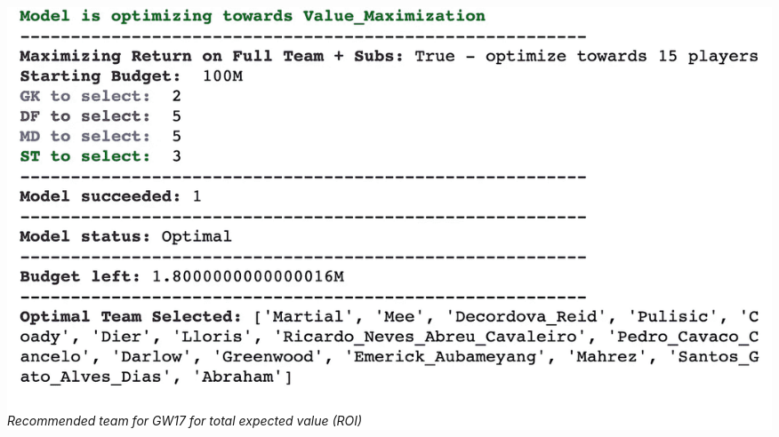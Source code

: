 *![](img/1dce729b67268f5222481f9a20e062ad.png)*

*Recommended team for GW17 for total expected value (ROI)*
